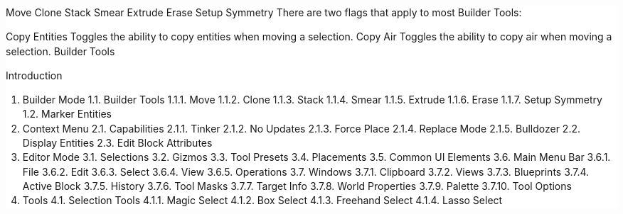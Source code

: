 Move
Clone
Stack
Smear
Extrude
Erase
Setup Symmetry
There are two flags that apply to most Builder Tools:

Copy Entities
Toggles the ability to copy entities when moving a selection.
Copy Air
Toggles the ability to copy air when moving a selection.
Builder Tools

Introduction
1. Builder Mode
1.1. Builder Tools
1.1.1. Move
1.1.2. Clone
1.1.3. Stack
1.1.4. Smear
1.1.5. Extrude
1.1.6. Erase
1.1.7. Setup Symmetry
1.2. Marker Entities
2. Context Menu
2.1. Capabilities
2.1.1. Tinker
2.1.2. No Updates
2.1.3. Force Place
2.1.4. Replace Mode
2.1.5. Bulldozer
2.2. Display Entities
2.3. Edit Block Attributes
3. Editor Mode
3.1. Selections
3.2. Gizmos
3.3. Tool Presets
3.4. Placements
3.5. Common UI Elements
3.6. Main Menu Bar
3.6.1. File
3.6.2. Edit
3.6.3. Select
3.6.4. View
3.6.5. Operations
3.7. Windows
3.7.1. Clipboard
3.7.2. Views
3.7.3. Blueprints
3.7.4. Active Block
3.7.5. History
3.7.6. Tool Masks
3.7.7. Target Info
3.7.8. World Properties
3.7.9. Palette
3.7.10. Tool Options
4. Tools
4.1. Selection Tools
4.1.1. Magic Select
4.1.2. Box Select
4.1.3. Freehand Select
4.1.4. Lasso Select